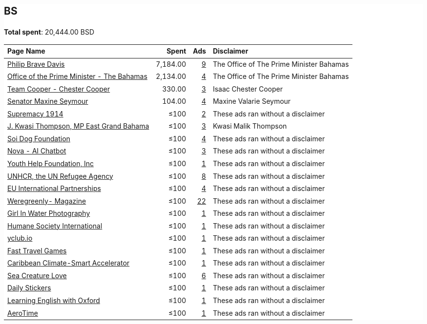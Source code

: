 ## BS
**Total spent**: 20,444.00 BSD

|Page Name|Spent|Ads|Disclaimer|
|:---|---:|---:|:---|
|[Philip Brave Davis](https://www.facebook.com/114606549484)|7,184.00|[9](https://www.facebook.com/ads/library/?active_status=all&ad_type=political_and_issue_ads&country=BS&view_all_page_id=114606549484&search_type=page&media_type=all)|The Office of The Prime Minister Bahamas|
|[Office of the Prime Minister - The Bahamas](https://www.facebook.com/137651823623470)|2,134.00|[4](https://www.facebook.com/ads/library/?active_status=all&ad_type=political_and_issue_ads&country=BS&view_all_page_id=137651823623470&search_type=page&media_type=all)|The Office of The Prime Minister Bahamas|
|[Team Cooper - Chester Cooper](https://www.facebook.com/1025152104235573)|330.00|[3](https://www.facebook.com/ads/library/?active_status=all&ad_type=political_and_issue_ads&country=BS&view_all_page_id=1025152104235573&search_type=page&media_type=all)|Isaac Chester Cooper|
|[Senator Maxine Seymour](https://www.facebook.com/108786101365665)|104.00|[4](https://www.facebook.com/ads/library/?active_status=all&ad_type=political_and_issue_ads&country=BS&view_all_page_id=108786101365665&search_type=page&media_type=all)|Maxine Valarie Seymour|
|[Supremacy 1914](https://www.facebook.com/200480966638039)|≤100|[2](https://www.facebook.com/ads/library/?active_status=all&ad_type=political_and_issue_ads&country=BS&view_all_page_id=200480966638039&search_type=page&media_type=all)|These ads ran without a disclaimer|
|[J. Kwasi Thompson, MP East Grand Bahama](https://www.facebook.com/108785284600576)|≤100|[3](https://www.facebook.com/ads/library/?active_status=all&ad_type=political_and_issue_ads&country=BS&view_all_page_id=108785284600576&search_type=page&media_type=all)|Kwasi Malik Thompson|
|[Soi Dog Foundation](https://www.facebook.com/108625789179165)|≤100|[4](https://www.facebook.com/ads/library/?active_status=all&ad_type=political_and_issue_ads&country=BS&view_all_page_id=108625789179165&search_type=page&media_type=all)|These ads ran without a disclaimer|
|[Nova - AI Chatbot](https://www.facebook.com/106348682400630)|≤100|[3](https://www.facebook.com/ads/library/?active_status=all&ad_type=political_and_issue_ads&country=BS&view_all_page_id=106348682400630&search_type=page&media_type=all)|These ads ran without a disclaimer|
|[Youth Help Foundation, Inc](https://www.facebook.com/102385692569586)|≤100|[1](https://www.facebook.com/ads/library/?active_status=all&ad_type=political_and_issue_ads&country=BS&view_all_page_id=102385692569586&search_type=page&media_type=all)|These ads ran without a disclaimer|
|[UNHCR, the UN Refugee Agency](https://www.facebook.com/13204463437)|≤100|[8](https://www.facebook.com/ads/library/?active_status=all&ad_type=political_and_issue_ads&country=BS&view_all_page_id=13204463437&search_type=page&media_type=all)|These ads ran without a disclaimer|
|[EU International Partnerships](https://www.facebook.com/287842647957979)|≤100|[4](https://www.facebook.com/ads/library/?active_status=all&ad_type=political_and_issue_ads&country=BS&view_all_page_id=287842647957979&search_type=page&media_type=all)|These ads ran without a disclaimer|
|[Weregreenly- Magazine](https://www.facebook.com/100374392742057)|≤100|[22](https://www.facebook.com/ads/library/?active_status=all&ad_type=political_and_issue_ads&country=BS&view_all_page_id=100374392742057&search_type=page&media_type=all)|These ads ran without a disclaimer|
|[Girl In Water Photography](https://www.facebook.com/303785533457766)|≤100|[1](https://www.facebook.com/ads/library/?active_status=all&ad_type=political_and_issue_ads&country=BS&view_all_page_id=303785533457766&search_type=page&media_type=all)|These ads ran without a disclaimer|
|[Humane Society International](https://www.facebook.com/19746387261)|≤100|[1](https://www.facebook.com/ads/library/?active_status=all&ad_type=political_and_issue_ads&country=BS&view_all_page_id=19746387261&search_type=page&media_type=all)|These ads ran without a disclaimer|
|[yclub.io](https://www.facebook.com/100952802619141)|≤100|[1](https://www.facebook.com/ads/library/?active_status=all&ad_type=political_and_issue_ads&country=BS&view_all_page_id=100952802619141&search_type=page&media_type=all)|These ads ran without a disclaimer|
|[Fast Travel Games](https://www.facebook.com/146822255731958)|≤100|[1](https://www.facebook.com/ads/library/?active_status=all&ad_type=political_and_issue_ads&country=BS&view_all_page_id=146822255731958&search_type=page&media_type=all)|These ads ran without a disclaimer|
|[Caribbean Climate-Smart Accelerator](https://www.facebook.com/103119027899256)|≤100|[1](https://www.facebook.com/ads/library/?active_status=all&ad_type=political_and_issue_ads&country=BS&view_all_page_id=103119027899256&search_type=page&media_type=all)|These ads ran without a disclaimer|
|[Sea Creature Love](https://www.facebook.com/105986175239619)|≤100|[6](https://www.facebook.com/ads/library/?active_status=all&ad_type=political_and_issue_ads&country=BS&view_all_page_id=105986175239619&search_type=page&media_type=all)|These ads ran without a disclaimer|
|[Daily Stickers](https://www.facebook.com/2418643321715898)|≤100|[1](https://www.facebook.com/ads/library/?active_status=all&ad_type=political_and_issue_ads&country=BS&view_all_page_id=2418643321715898&search_type=page&media_type=all)|These ads ran without a disclaimer|
|[Learning English with Oxford](https://www.facebook.com/2354017254707192)|≤100|[1](https://www.facebook.com/ads/library/?active_status=all&ad_type=political_and_issue_ads&country=BS&view_all_page_id=2354017254707192&search_type=page&media_type=all)|These ads ran without a disclaimer|
|[AeroTime](https://www.facebook.com/479285342097950)|≤100|[1](https://www.facebook.com/ads/library/?active_status=all&ad_type=political_and_issue_ads&country=BS&view_all_page_id=479285342097950&search_type=page&media_type=all)|These ads ran without a disclaimer|